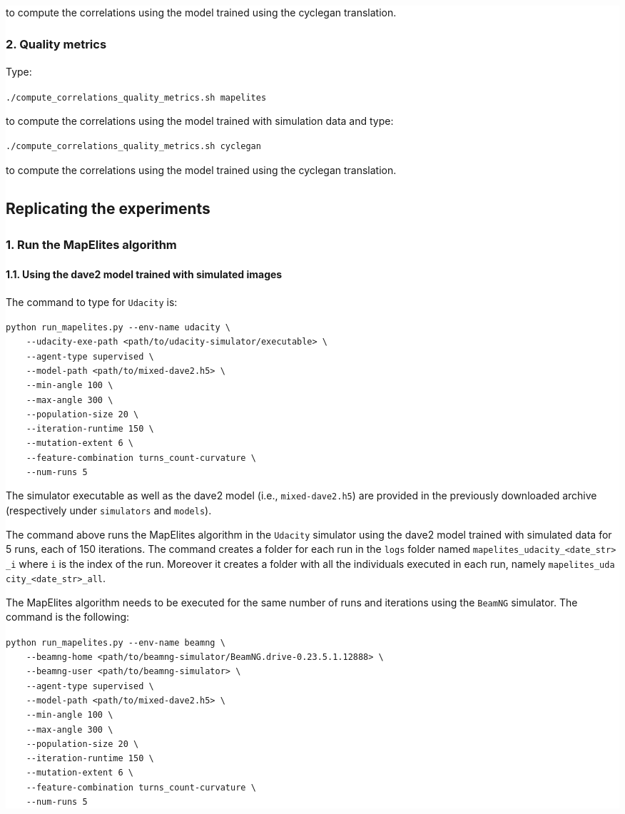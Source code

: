 to compute the correlations using the model trained using the cyclegan translation.

### 2. Quality metrics

Type:

```commandline
./compute_correlations_quality_metrics.sh mapelites
```

to compute the correlations using the model trained with simulation data and type:

```commandline
./compute_correlations_quality_metrics.sh cyclegan
```

to compute the correlations using the model trained using the cyclegan translation.

## Replicating the experiments

### 1. Run the MapElites algorithm

#### 1.1. Using the dave2 model trained with simulated images

The command to type for `Udacity` is:

```commandline
python run_mapelites.py --env-name udacity \
    --udacity-exe-path <path/to/udacity-simulator/executable> \
    --agent-type supervised \
    --model-path <path/to/mixed-dave2.h5> \
    --min-angle 100 \
    --max-angle 300 \
    --population-size 20 \
    --iteration-runtime 150 \
    --mutation-extent 6 \
    --feature-combination turns_count-curvature \
    --num-runs 5
```

The simulator executable as well as the dave2 model (i.e., `mixed-dave2.h5`) 
are provided in the previously downloaded archive (respectively under `simulators` and `models`).

The command above runs the MapElites algorithm in the `Udacity` simulator using the
dave2 model trained with simulated data for 5 runs, each of 150 iterations. 
The command creates a folder for each run in the `logs` folder named `mapelites_udacity_<date_str>_i` where `i` is the index of the run. 
Moreover it creates a folder with all the individuals executed in each run, namely `mapelites_udacity_<date_str>_all`.

The MapElites algorithm needs to be executed for the same number of runs and iterations using the `BeamNG` simulator. The command is the following:

```commandline
python run_mapelites.py --env-name beamng \
    --beamng-home <path/to/beamng-simulator/BeamNG.drive-0.23.5.1.12888> \
    --beamng-user <path/to/beamng-simulator> \
    --agent-type supervised \
    --model-path <path/to/mixed-dave2.h5> \
    --min-angle 100 \
    --max-angle 300 \
    --population-size 20 \
    --iteration-runtime 150 \
    --mutation-extent 6 \
    --feature-combination turns_count-curvature \
    --num-runs 5
```
